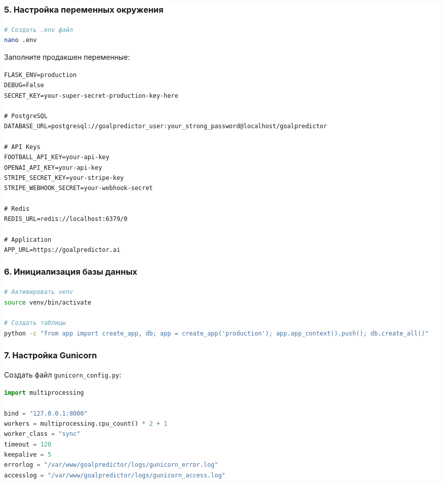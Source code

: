 ### 5. Настройка переменных окружения

```bash
# Создать .env файл
nano .env
```

Заполните продакшен переменные:

```env
FLASK_ENV=production
DEBUG=False
SECRET_KEY=your-super-secret-production-key-here

# PostgreSQL
DATABASE_URL=postgresql://goalpredictor_user:your_strong_password@localhost/goalpredictor

# API Keys
FOOTBALL_API_KEY=your-api-key
OPENAI_API_KEY=your-api-key
STRIPE_SECRET_KEY=your-stripe-key
STRIPE_WEBHOOK_SECRET=your-webhook-secret

# Redis
REDIS_URL=redis://localhost:6379/0

# Application
APP_URL=https://goalpredictor.ai
```

### 6. Инициализация базы данных

```bash
# Активировать venv
source venv/bin/activate

# Создать таблицы
python -c "from app import create_app, db; app = create_app('production'); app.app_context().push(); db.create_all()"
```

### 7. Настройка Gunicorn

Создать файл `gunicorn_config.py`:

```python
import multiprocessing

bind = "127.0.0.1:8000"
workers = multiprocessing.cpu_count() * 2 + 1
worker_class = "sync"
timeout = 120
keepalive = 5
errorlog = "/var/www/goalpredictor/logs/gunicorn_error.log"
accesslog = "/var/www/goalpredictor/logs/gunicorn_access.log"
```
